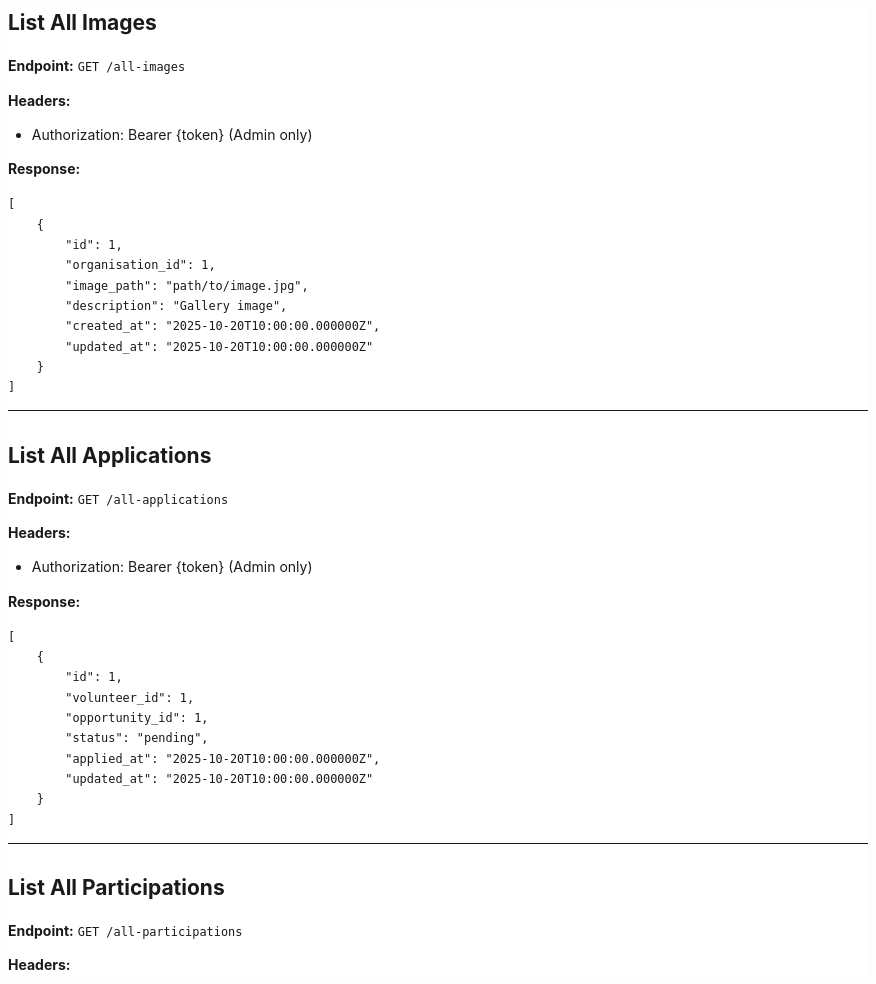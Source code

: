 ## List All Images

**Endpoint:** `GET /all-images`

**Headers:**

-   Authorization: Bearer {token} (Admin only)

**Response:**

```
[
    {
        "id": 1,
        "organisation_id": 1,
        "image_path": "path/to/image.jpg",
        "description": "Gallery image",
        "created_at": "2025-10-20T10:00:00.000000Z",
        "updated_at": "2025-10-20T10:00:00.000000Z"
    }
]
```

---

## List All Applications

**Endpoint:** `GET /all-applications`

**Headers:**

-   Authorization: Bearer {token} (Admin only)

**Response:**

```
[
    {
        "id": 1,
        "volunteer_id": 1,
        "opportunity_id": 1,
        "status": "pending",
        "applied_at": "2025-10-20T10:00:00.000000Z",
        "updated_at": "2025-10-20T10:00:00.000000Z"
    }
]
```

---

## List All Participations

**Endpoint:** `GET /all-participations`

**Headers:**
